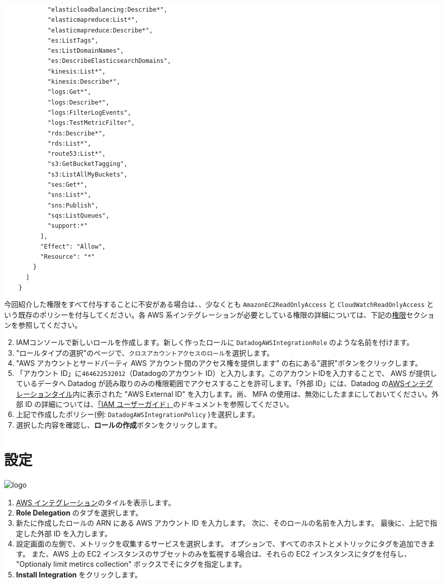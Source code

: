                 "elasticloadbalancing:Describe*",
                "elasticmapreduce:List*",
                "elasticmapreduce:Describe*",
                "es:ListTags",
                "es:ListDomainNames",
                "es:DescribeElasticsearchDomains",
                "kinesis:List*",
                "kinesis:Describe*",
                "logs:Get*",
                "logs:Describe*",
                "logs:FilterLogEvents",
                "logs:TestMetricFilter",
                "rds:Describe*",
                "rds:List*",
                "route53:List*",
                "s3:GetBucketTagging",
                "s3:ListAllMyBuckets",
                "ses:Get*",
                "sns:List*",
                "sns:Publish",
                "sqs:ListQueues",
                "support:*"
              ],
              "Effect": "Allow",
              "Resource": "*"
            }
          ]
        }

今回紹介した権限をすべて付与することに不安がある場合は、、少なくとも `AmazonEC2ReadOnlyAccess` と `CloudWatchReadOnlyAccess` という既存のポリシーを付与してください。各 AWS 系インテグレーションが必要としている権限の詳細については、下記の[権限](#permissions)セクションを参照してください。

2. IAMコンソールで新しいロールを作成します。新しく作ったロールに `DatadogAWSIntegrationRole` のような名前を付けます。
3. "ロールタイプの選択"のページで、`クロスアカウントアクセスのロール`を選択します。
4. "AWS アカウントとサードパーティ AWS アカウント間のアクセス権を提供します" の右にある"選択"ボタンをクリックします。
5. 「アカウント ID」に`464622532012`（Datadogのアカウント ID）と入力します。このアカウントIDを入力することで、 AWS が提供しているデータへ Datadog が読み取りのみの権限範囲でアクセスすることを許可します。「外部 ID」には、Datadog の[AWSインテグレーションタイル](https://app.datadoghq.com/account/settings#integrations/amazon_web_services)内に表示された "AWS External ID" を入力します。尚、 MFA の使用は、無効にしたままにしておいてください。外部 ID の詳細については、[「IAM ユーザーガイド」](http://docs.aws.amazon.com/IAM/latest/UserGuide/id_roles_create_for-user_externalid.html)のドキュメントを参照してください。
6. 上記で作成したポリシー(例: `DatadogAWSIntegrationPolicy` )を選択します。
7. 選択した内容を確認し、**ロールの作成**ボタンをクリックします。




# 設定

![logo](/static/images/integrations-aws-secretentry.png)

1. [AWS インテグレーション](https://app.datadoghq.com/account/settings#integrations/amazon_web_services)のタイルを表示します。
2. **Role Delegation** のタブを選択します。
3. 新たに作成したロールの ARN にある AWS アカウント ID を入力します。 次に、そのロールの名前を入力します。 最後に、上記で指定した外部 ID を入力します。
4. 設定画面の左側で、メトリックを収集するサービスを選択します。 オプションで、すべてのホストとメトリックにタグを追加できます。 また、AWS 上の EC2 インスタンスのサブセットのみを監視する場合は、それらの EC2 インスタンスにタグを付与し、 "Optionaly limit metircs collection" ボックスでそにタグを指定します。 
5. **Install Integration** をクリックします。

